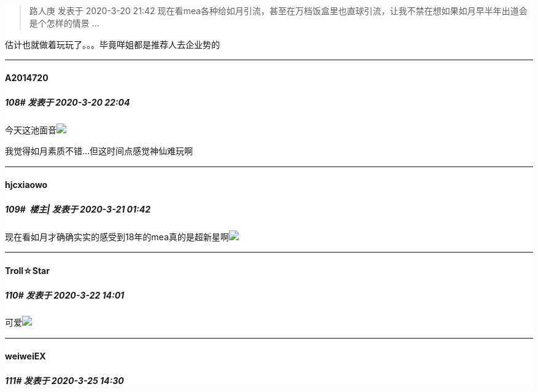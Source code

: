 <blockquote>路人庚 发表于 2020-3-20 21:42
现在看mea各种给如月引流，甚至在万档饭盒里也直球引流，让我不禁在想如果如月早半年出道会是个怎样的情景 ...</blockquote>
估计也就做着玩玩了。。。毕竟咩姐都是推荐人去企业势的







*****

####  A2014720  
##### 108#       发表于 2020-3-20 22:04




今天这池面音<img src="https://static.saraba1st.com/image/smiley/face2017/081.png" referrerpolicy="no-referrer">



我觉得如月素质不错…但这时间点感觉神仙难玩啊







*****

####  hjcxiaowo  
##### 109#         楼主| 发表于 2020-3-21 01:42




现在看如月才确确实实的感受到18年的mea真的是超新星啊<img src="https://static.saraba1st.com/image/smiley/face2017/138.png" referrerpolicy="no-referrer">







*****

####  Troll☆Star  
##### 110#       发表于 2020-3-22 14:01




可爱<img src="https://static.saraba1st.com/image/smiley/face2017/075.png" referrerpolicy="no-referrer">








*****

####  weiweiEX  
##### 111#       发表于 2020-3-25 14:30
